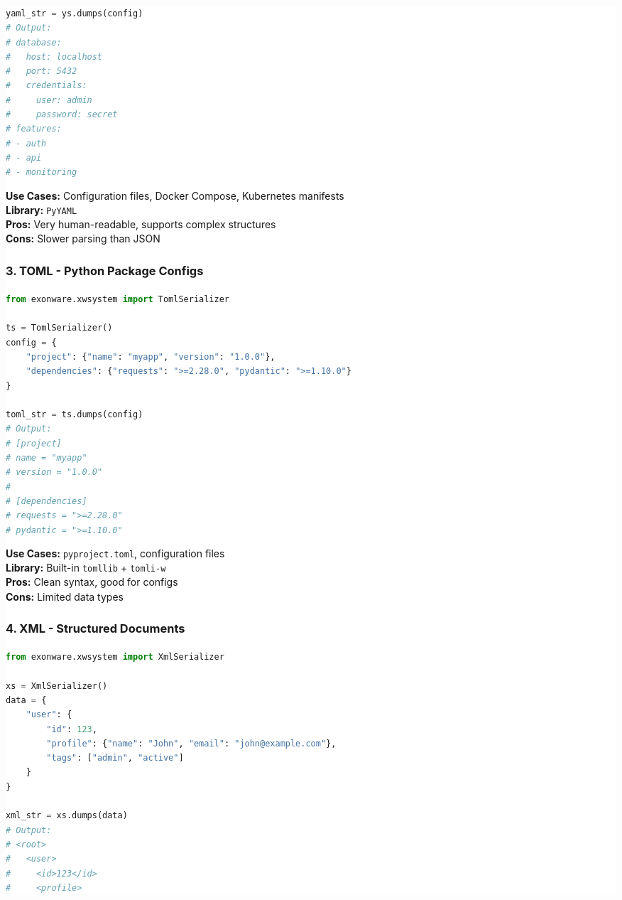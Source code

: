 ```python
yaml_str = ys.dumps(config)
# Output:
# database:
#   host: localhost
#   port: 5432
#   credentials:
#     user: admin
#     password: secret
# features:
# - auth
# - api
# - monitoring
```

**Use Cases:** Configuration files, Docker Compose, Kubernetes manifests  
**Library:** `PyYAML`  
**Pros:** Very human-readable, supports complex structures  
**Cons:** Slower parsing than JSON

### **3. TOML - Python Package Configs**
```python
from exonware.xwsystem import TomlSerializer

ts = TomlSerializer()
config = {
    "project": {"name": "myapp", "version": "1.0.0"},
    "dependencies": {"requests": ">=2.28.0", "pydantic": ">=1.10.0"}
}

toml_str = ts.dumps(config)
# Output:
# [project]
# name = "myapp"
# version = "1.0.0"
# 
# [dependencies]
# requests = ">=2.28.0"
# pydantic = ">=1.10.0"
```

**Use Cases:** `pyproject.toml`, configuration files  
**Library:** Built-in `tomllib` + `tomli-w`  
**Pros:** Clean syntax, good for configs  
**Cons:** Limited data types

### **4. XML - Structured Documents**
```python
from exonware.xwsystem import XmlSerializer

xs = XmlSerializer()
data = {
    "user": {
        "id": 123,
        "profile": {"name": "John", "email": "john@example.com"},
        "tags": ["admin", "active"]
    }
}

xml_str = xs.dumps(data)
# Output:
# <root>
#   <user>
#     <id>123</id>
#     <profile>
```